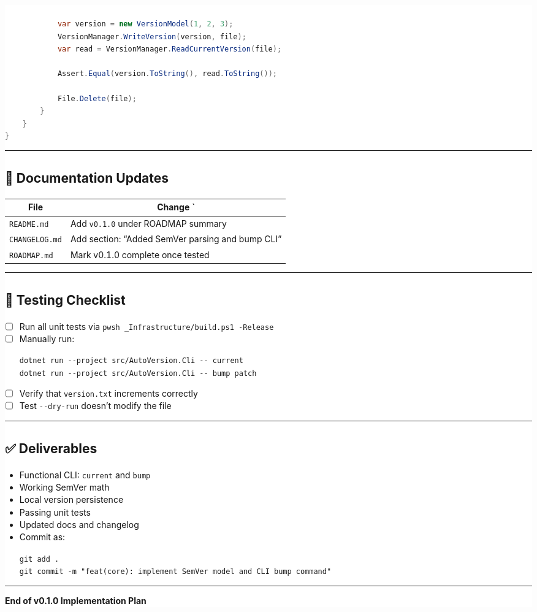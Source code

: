 ```csharp

            var version = new VersionModel(1, 2, 3);
            VersionManager.WriteVersion(version, file);
            var read = VersionManager.ReadCurrentVersion(file);

            Assert.Equal(version.ToString(), read.ToString());

            File.Delete(file);
        }
    }
}
```

---

## 📘 Documentation Updates

|     File       |                        Change         `          |
|----------------|--------------------------------------------------|
| `README.md`    | Add `v0.1.0` under ROADMAP summary               |
| `CHANGELOG.md` | Add section: “Added SemVer parsing and bump CLI” |
| `ROADMAP.md`   | Mark v0.1.0 complete once tested                 |

---

## 🧪 Testing Checklist

- [ ] Run all unit tests via `pwsh _Infrastructure/build.ps1 -Release`
- [ ] Manually run:
  ```
  dotnet run --project src/AutoVersion.Cli -- current
  dotnet run --project src/AutoVersion.Cli -- bump patch
  ```
- [ ] Verify that `version.txt` increments correctly
- [ ] Test `--dry-run` doesn’t modify the file

---

## ✅ Deliverables

- Functional CLI: `current` and `bump`
- Working SemVer math
- Local version persistence
- Passing unit tests
- Updated docs and changelog
- Commit as:
  ```
  git add .
  git commit -m "feat(core): implement SemVer model and CLI bump command"
  ```

---

**End of v0.1.0 Implementation Plan**
